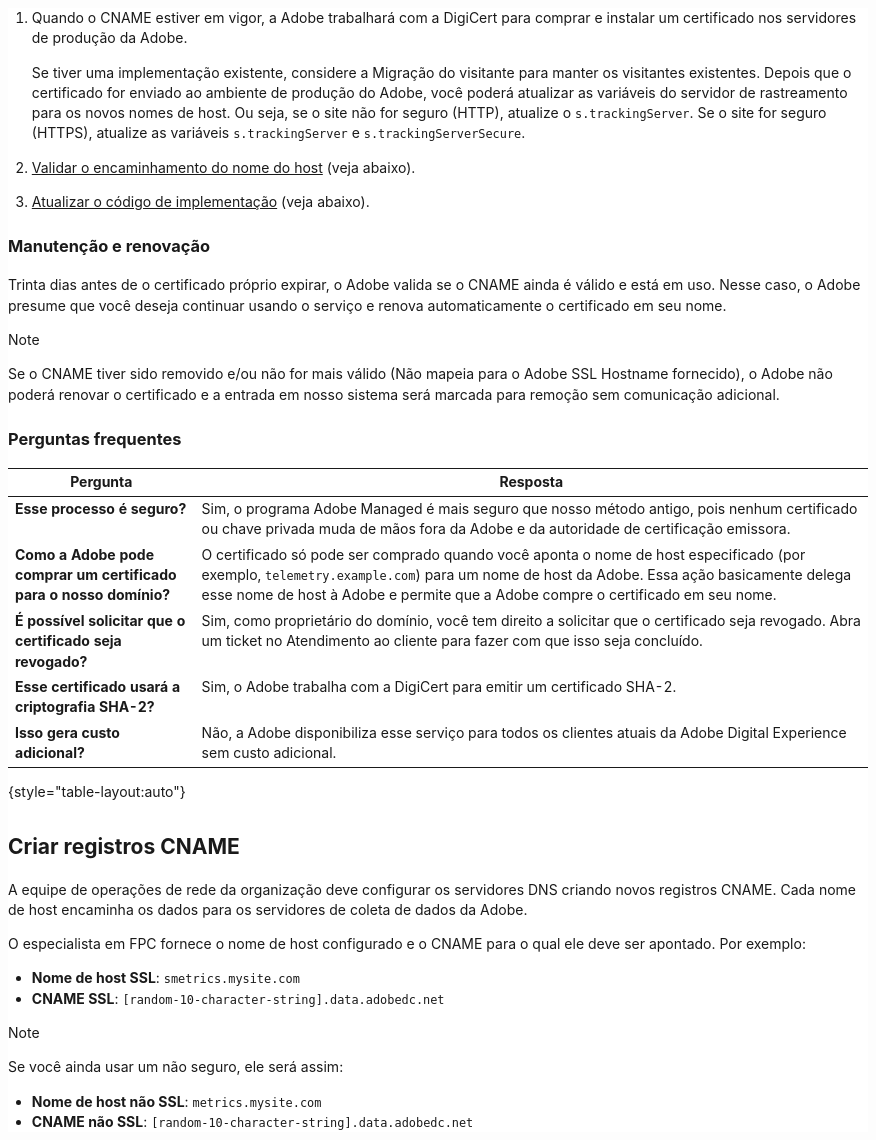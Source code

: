 1. Quando o CNAME estiver em vigor, a Adobe trabalhará com a DigiCert para comprar e instalar um certificado nos servidores de produção da Adobe.

   Se tiver uma implementação existente, considere a Migração do visitante para manter os visitantes existentes. Depois que o certificado for enviado ao ambiente de produção do Adobe, você poderá atualizar as variáveis do servidor de rastreamento para os novos nomes de host. Ou seja, se o site não for seguro (HTTP), atualize o `s.trackingServer`. Se o site for seguro (HTTPS), atualize as variáveis `s.trackingServer` e `s.trackingServerSecure`.

1. [Validar o encaminhamento do nome do host](#validate) (veja abaixo).

1. [Atualizar o código de implementação](#update) (veja abaixo).

### Manutenção e renovação

Trinta dias antes de o certificado próprio expirar, o Adobe valida se o CNAME ainda é válido e está em uso. Nesse caso, o Adobe presume que você deseja continuar usando o serviço e renova automaticamente o certificado em seu nome.

>[!NOTE]
> Se o CNAME tiver sido removido e/ou não for mais válido (Não mapeia para o Adobe SSL Hostname fornecido), o Adobe não poderá renovar o certificado e a entrada em nosso sistema será marcada para remoção sem comunicação adicional.

### Perguntas frequentes

| Pergunta | Resposta |
|---|---|
| **Esse processo é seguro?** | Sim, o programa Adobe Managed é mais seguro que nosso método antigo, pois nenhum certificado ou chave privada muda de mãos fora da Adobe e da autoridade de certificação emissora. |
| **Como a Adobe pode comprar um certificado para o nosso domínio?** | O certificado só pode ser comprado quando você aponta o nome de host especificado (por exemplo, `telemetry.example.com`) para um nome de host da Adobe. Essa ação basicamente delega esse nome de host à Adobe e permite que a Adobe compre o certificado em seu nome. |
| **É possível solicitar que o certificado seja revogado?** | Sim, como proprietário do domínio, você tem direito a solicitar que o certificado seja revogado. Abra um ticket no Atendimento ao cliente para fazer com que isso seja concluído. |
| **Esse certificado usará a criptografia SHA-2?** | Sim, o Adobe trabalha com a DigiCert para emitir um certificado SHA-2. |
| **Isso gera custo adicional?** | Não, a Adobe disponibiliza esse serviço para todos os clientes atuais da Adobe Digital Experience sem custo adicional. |

{style=&quot;table-layout:auto&quot;}

## Criar registros CNAME

A equipe de operações de rede da organização deve configurar os servidores DNS criando novos registros CNAME. Cada nome de host encaminha os dados para os servidores de coleta de dados da Adobe.

O especialista em FPC fornece o nome de host configurado e o CNAME para o qual ele deve ser apontado. Por exemplo:

* **Nome de host SSL**: `smetrics.mysite.com`
* **CNAME SSL**: `[random-10-character-string].data.adobedc.net`

>[!NOTE]
> Se você ainda usar um não seguro, ele será assim:
> * **Nome de host não SSL**: `metrics.mysite.com`
> * **CNAME não SSL**: `[random-10-character-string].data.adobedc.net`

